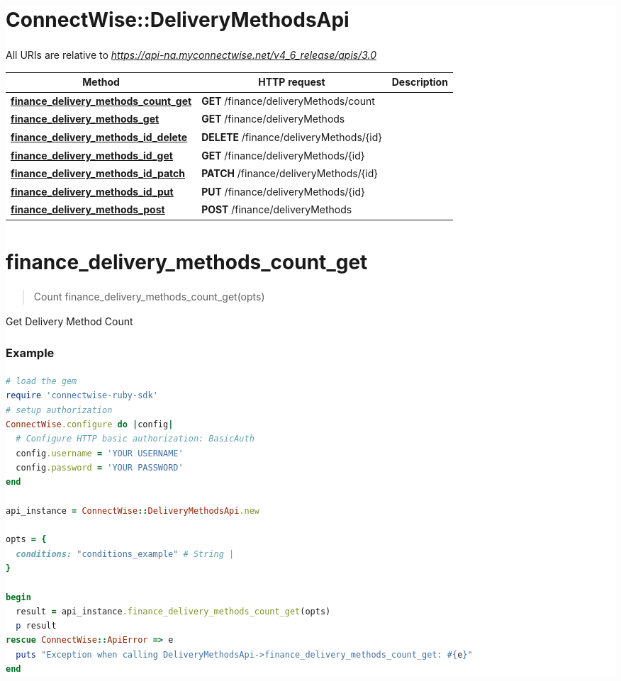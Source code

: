# ConnectWise::DeliveryMethodsApi

All URIs are relative to *https://api-na.myconnectwise.net/v4_6_release/apis/3.0*

Method | HTTP request | Description
------------- | ------------- | -------------
[**finance_delivery_methods_count_get**](DeliveryMethodsApi.md#finance_delivery_methods_count_get) | **GET** /finance/deliveryMethods/count | 
[**finance_delivery_methods_get**](DeliveryMethodsApi.md#finance_delivery_methods_get) | **GET** /finance/deliveryMethods | 
[**finance_delivery_methods_id_delete**](DeliveryMethodsApi.md#finance_delivery_methods_id_delete) | **DELETE** /finance/deliveryMethods/{id} | 
[**finance_delivery_methods_id_get**](DeliveryMethodsApi.md#finance_delivery_methods_id_get) | **GET** /finance/deliveryMethods/{id} | 
[**finance_delivery_methods_id_patch**](DeliveryMethodsApi.md#finance_delivery_methods_id_patch) | **PATCH** /finance/deliveryMethods/{id} | 
[**finance_delivery_methods_id_put**](DeliveryMethodsApi.md#finance_delivery_methods_id_put) | **PUT** /finance/deliveryMethods/{id} | 
[**finance_delivery_methods_post**](DeliveryMethodsApi.md#finance_delivery_methods_post) | **POST** /finance/deliveryMethods | 


# **finance_delivery_methods_count_get**
> Count finance_delivery_methods_count_get(opts)



Get Delivery Method Count

### Example
```ruby
# load the gem
require 'connectwise-ruby-sdk'
# setup authorization
ConnectWise.configure do |config|
  # Configure HTTP basic authorization: BasicAuth
  config.username = 'YOUR USERNAME'
  config.password = 'YOUR PASSWORD'
end

api_instance = ConnectWise::DeliveryMethodsApi.new

opts = { 
  conditions: "conditions_example" # String | 
}

begin
  result = api_instance.finance_delivery_methods_count_get(opts)
  p result
rescue ConnectWise::ApiError => e
  puts "Exception when calling DeliveryMethodsApi->finance_delivery_methods_count_get: #{e}"
end
```
